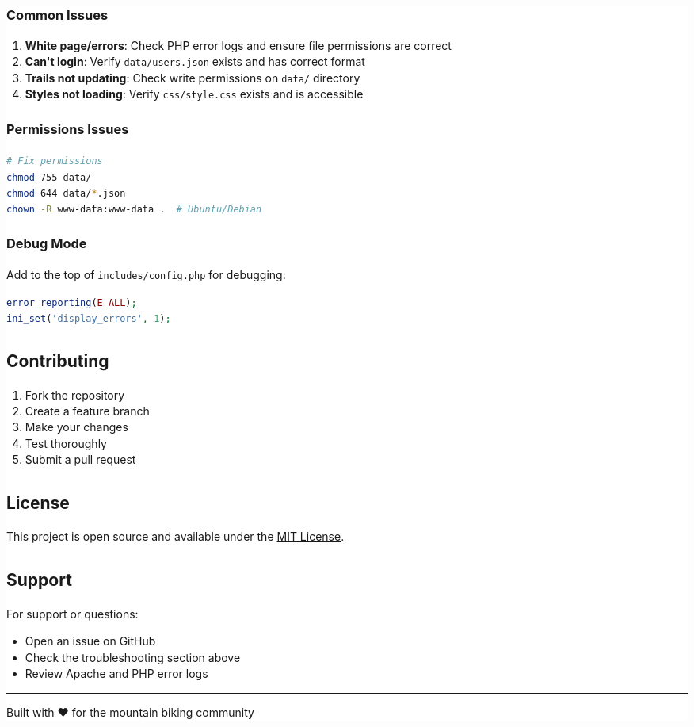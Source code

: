 ### Common Issues

1. **White page/errors**: Check PHP error logs and ensure file permissions are correct
2. **Can't login**: Verify `data/users.json` exists and has correct format
3. **Trails not updating**: Check write permissions on `data/` directory
4. **Styles not loading**: Verify `css/style.css` exists and is accessible

### Permissions Issues
```bash
# Fix permissions
chmod 755 data/
chmod 644 data/*.json
chown -R www-data:www-data .  # Ubuntu/Debian
```

### Debug Mode
Add to the top of `includes/config.php` for debugging:
```php
error_reporting(E_ALL);
ini_set('display_errors', 1);
```

## Contributing

1. Fork the repository
2. Create a feature branch
3. Make your changes
4. Test thoroughly
5. Submit a pull request

## License

This project is open source and available under the [MIT License](LICENSE).

## Support

For support or questions:
- Open an issue on GitHub
- Check the troubleshooting section above
- Review Apache and PHP error logs

---

Built with ❤️ for the mountain biking community
